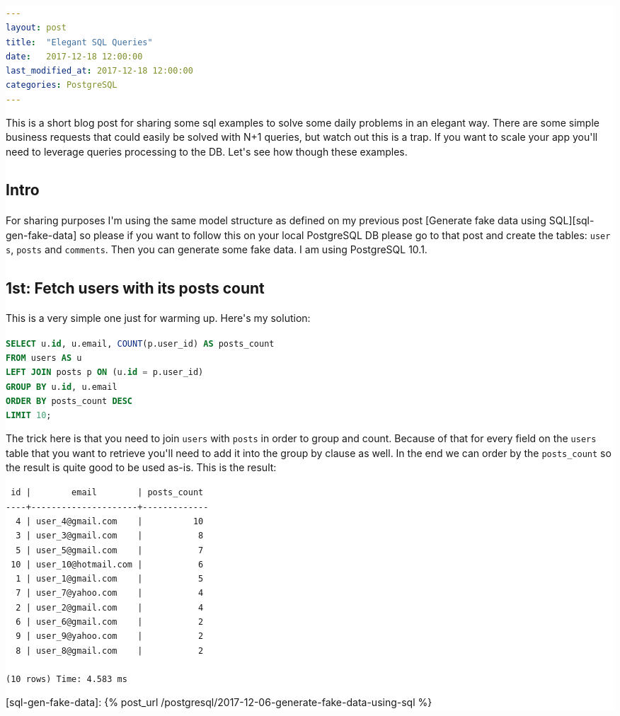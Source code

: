 ```yaml
---
layout: post
title:  "Elegant SQL Queries"
date:   2017-12-18 12:00:00
last_modified_at: 2017-12-18 12:00:00
categories: PostgreSQL
---
```


This is a short blog post for sharing some sql examples to solve some daily problems in an elegant way. There are some simple business requests that could easily be solved with N+1 queries, but watch out this is a trap. If you want to scale your app you'll need to leverage queries processing to the DB. Let's see how though these examples.

## Intro

For sharing purposes I'm using the same model structure as defined on my previous post [Generate fake data using SQL][sql-gen-fake-data] so please if you want to follow this on your local PostgreSQL DB please go to that post and create the tables: `users`, `posts` and `comments`. Then you can generate some fake data. I am using PostgreSQL 10.1.

## 1st: Fetch users with its posts count

This is a very simple one just for warming up. Here's my solution:

```sql
SELECT u.id, u.email, COUNT(p.user_id) AS posts_count
FROM users AS u
LEFT JOIN posts p ON (u.id = p.user_id)
GROUP BY u.id, u.email
ORDER BY posts_count DESC
LIMIT 10;
```

The trick here is that you need to join `users` with `posts` in order to group and count. Because of that for every field on the `users` table that you want to retrieve you'll need to add it into the group by clause as well. In the end we can order by the `posts_count` so the result is quite good to be used as-is. This is the result:

```
 id |        email        | posts_count
----+---------------------+-------------
  4 | user_4@gmail.com    |          10
  3 | user_3@gmail.com    |           8
  5 | user_5@gmail.com    |           7
 10 | user_10@hotmail.com |           6
  1 | user_1@gmail.com    |           5
  7 | user_7@yahoo.com    |           4
  2 | user_2@gmail.com    |           4
  6 | user_6@gmail.com    |           2
  9 | user_9@yahoo.com    |           2
  8 | user_8@gmail.com    |           2

(10 rows) Time: 4.583 ms
```


[sql-gen-fake-data]: {% post_url /postgresql/2017-12-06-generate-fake-data-using-sql %}